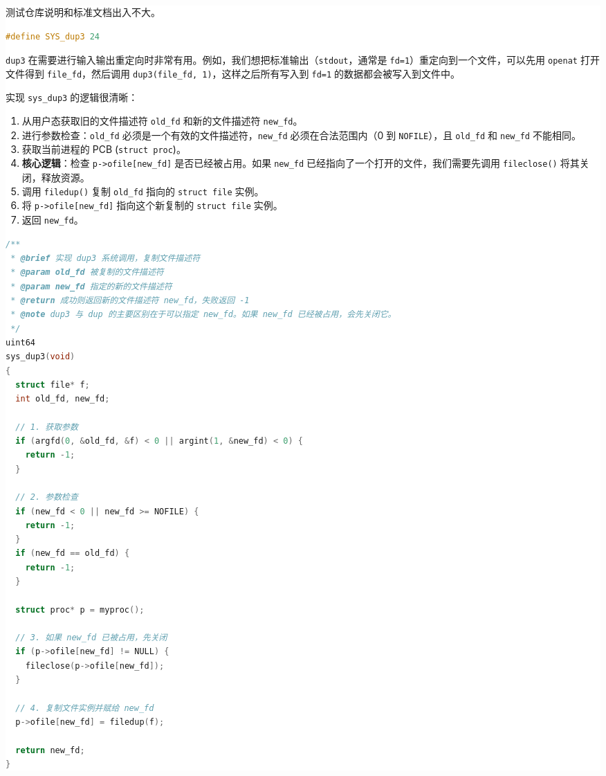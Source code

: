测试仓库说明和标准文档出入不大。

```c
#define SYS_dup3 24
```

`dup3` 在需要进行输入输出重定向时非常有用。例如，我们想把标准输出（`stdout`，通常是 `fd=1`）重定向到一个文件，可以先用 `openat` 打开文件得到 `file_fd`，然后调用 `dup3(file_fd, 1)`，这样之后所有写入到 `fd=1` 的数据都会被写入到文件中。

实现 `sys_dup3` 的逻辑很清晰：

1.  从用户态获取旧的文件描述符 `old_fd` 和新的文件描述符 `new_fd`。
2.  进行参数检查：`old_fd` 必须是一个有效的文件描述符，`new_fd` 必须在合法范围内（0 到 `NOFILE`），且 `old_fd` 和 `new_fd` 不能相同。
3.  获取当前进程的 PCB (`struct proc`)。
4.  **核心逻辑**：检查 `p->ofile[new_fd]` 是否已经被占用。如果 `new_fd` 已经指向了一个打开的文件，我们需要先调用 `fileclose()` 将其关闭，释放资源。
5.  调用 `filedup()` 复制 `old_fd` 指向的 `struct file` 实例。
6.  将 `p->ofile[new_fd]` 指向这个新复制的 `struct file` 实例。
7.  返回 `new_fd`。

```c
/**
 * @brief 实现 dup3 系统调用，复制文件描述符
 * @param old_fd 被复制的文件描述符
 * @param new_fd 指定的新的文件描述符
 * @return 成功则返回新的文件描述符 new_fd，失败返回 -1
 * @note dup3 与 dup 的主要区别在于可以指定 new_fd。如果 new_fd 已经被占用，会先关闭它。
 */
uint64
sys_dup3(void)
{
  struct file* f;
  int old_fd, new_fd;

  // 1. 获取参数
  if (argfd(0, &old_fd, &f) < 0 || argint(1, &new_fd) < 0) {
    return -1;
  }

  // 2. 参数检查
  if (new_fd < 0 || new_fd >= NOFILE) {
    return -1;
  }
  if (new_fd == old_fd) {
    return -1;
  }

  struct proc* p = myproc();

  // 3. 如果 new_fd 已被占用，先关闭
  if (p->ofile[new_fd] != NULL) {
    fileclose(p->ofile[new_fd]);
  }

  // 4. 复制文件实例并赋给 new_fd
  p->ofile[new_fd] = filedup(f);

  return new_fd;
}
```
